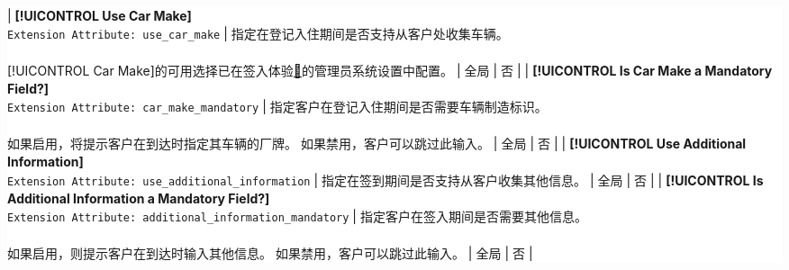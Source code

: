 | **[!UICONTROL Use Car Make]** </br>`Extension Attribute: use_car_make` | 指定在登记入住期间是否支持从客户处收集车辆。</br></br> [!UICONTROL Car Make]的可用选择已在签入体验[&#128279;](check-in-experience-setup.md)的管理员系统设置中配置。 | 全局 | 否 |
| **[!UICONTROL Is Car Make a Mandatory Field?]**</br>`Extension Attribute: car_make_mandatory` | 指定客户在登记入住期间是否需要车辆制造标识。</br></br>如果启用，将提示客户在到达时指定其车辆的厂牌。 如果禁用，客户可以跳过此输入。 | 全局 | 否 |
| **[!UICONTROL Use Additional Information]**</br> `Extension Attribute: use_additional_information` | 指定在签到期间是否支持从客户收集其他信息。 | 全局 | 否 |
| **[!UICONTROL Is Additional Information a Mandatory Field?]**</br>`Extension Attribute: additional_information_mandatory` | 指定客户在签入期间是否需要其他信息。 </br></br>如果启用，则提示客户在到达时输入其他信息。 如果禁用，客户可以跳过此输入。 | 全局 | 否 |
